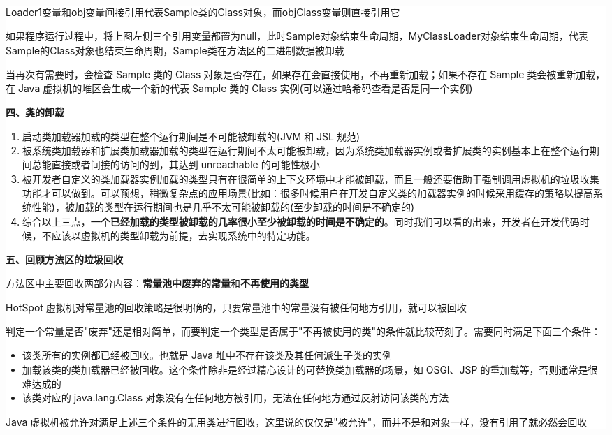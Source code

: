 Loader1变量和obj变量间接引用代表Sample类的Class对象，而objClass变量则直接引用它

如果程序运行过程中，将上图左侧三个引用变量都置为null，此时Sample对象结束生命周期，MyClassLoader对象结束生命周期，代表Sample的Class对象也结束生命周期，Sample类在方法区的二进制数据被卸载

当再次有需要时，会检查 Sample 类的 Class 对象是否存在，如果存在会直接使用，不再重新加载；如果不存在 Sample 类会被重新加载，在 Java 虚拟机的堆区会生成一个新的代表 Sample 类的 Class 实例(可以通过哈希码查看是否是同一个实例)

**四、类的卸载**

1. 启动类加载器加载的类型在整个运行期间是不可能被卸载的(JVM 和 JSL 规范)
2. 被系统类加载器和扩展类加载器加载的类型在运行期间不太可能被卸载，因为系统类加载器实例或者扩展类的实例基本上在整个运行期间总能直接或者间接的访问的到，其达到 unreachable 的可能性极小
3. 被开发者自定义的类加载器实例加载的类型只有在很简单的上下文环境中才能被卸载，而且一般还要借助于强制调用虚拟机的垃圾收集功能才可以做到。可以预想，稍微复杂点的应用场景(比如：很多时候用户在开发自定义类的加载器实例的时候采用缓存的策略以提高系统性能)，被加载的类型在运行期间也是几乎不太可能被卸载的(至少卸载的时间是不确定的)
4. 综合以上三点，**一个已经加载的类型被卸载的几率很小至少被卸载的时间是不确定的**。同时我们可以看的出来，开发者在开发代码时候，不应该以虚拟机的类型卸载为前提，去实现系统中的特定功能。

**五、回顾方法区的垃圾回收**

方法区中主要回收两部分内容：**常量池中废弃的常量**和**不再使用的类型**

HotSpot 虚拟机对常量池的回收策略是很明确的，只要常量池中的常量没有被任何地方引用，就可以被回收

判定一个常量是否"废弃"还是相对简单，而要判定一个类型是否属于"不再被使用的类"的条件就比较苛刻了。需要同时满足下面三个条件：

- 该类所有的实例都已经被回收。也就是 Java 堆中不存在该类及其任何派生子类的实例
- 加载该类的类加载器已经被回收。这个条件除非是经过精心设计的可替换类加载器的场景，如 OSGI、JSP 的重加载等，否则通常是很难达成的
- 该类对应的 java.lang.Class 对象没有在任何地方被引用，无法在任何地方通过反射访问该类的方法

Java 虚拟机被允许对满足上述三个条件的无用类进行回收，这里说的仅仅是"被允许"，而并不是和对象一样，没有引用了就必然会回收